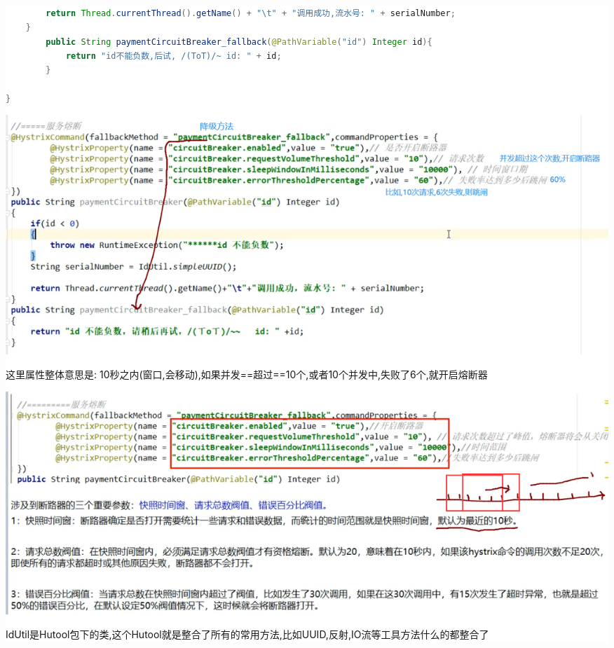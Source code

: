 ```java
        return Thread.currentThread().getName() + "\t" + "调用成功,流水号: " + serialNumber;
    }
        public String paymentCircuitBreaker_fallback(@PathVariable("id") Integer id){
            return "id不能负数,后试, /(ToT)/~ id: " + id;
        }
    
}
```

![](.\图片\Hystrix的37.png)

这里属性整体意思是:
10秒之内(窗口,会移动),如果并发==超过==10个,或者10个并发中,失败了6个,就开启熔断器

![image-20200414152637247](.\图片\Hystrix的43.png)

IdUtil是Hutool包下的类,这个Hutool就是整合了所有的常用方法,比如UUID,反射,IO流等工具方法什么的都整合了
